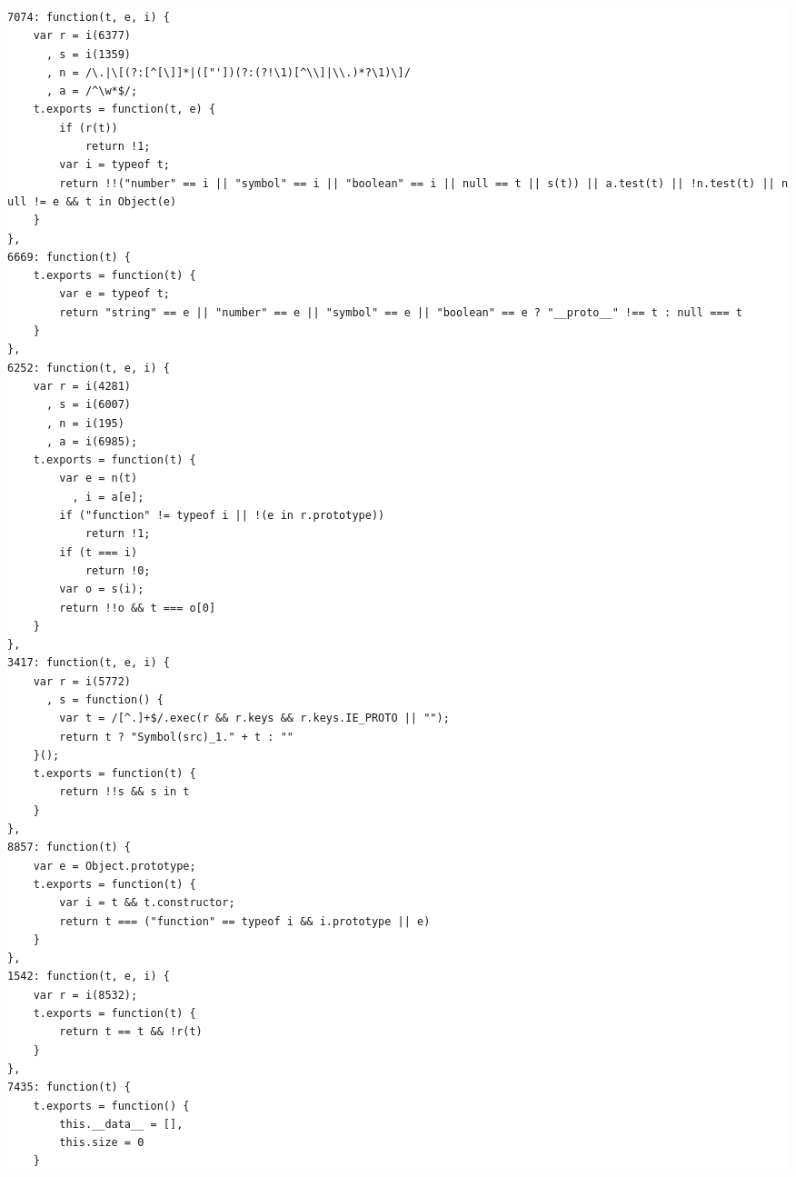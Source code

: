     7074: function(t, e, i) {
        var r = i(6377)
          , s = i(1359)
          , n = /\.|\[(?:[^[\]]*|(["'])(?:(?!\1)[^\\]|\\.)*?\1)\]/
          , a = /^\w*$/;
        t.exports = function(t, e) {
            if (r(t))
                return !1;
            var i = typeof t;
            return !!("number" == i || "symbol" == i || "boolean" == i || null == t || s(t)) || a.test(t) || !n.test(t) || null != e && t in Object(e)
        }
    },
    6669: function(t) {
        t.exports = function(t) {
            var e = typeof t;
            return "string" == e || "number" == e || "symbol" == e || "boolean" == e ? "__proto__" !== t : null === t
        }
    },
    6252: function(t, e, i) {
        var r = i(4281)
          , s = i(6007)
          , n = i(195)
          , a = i(6985);
        t.exports = function(t) {
            var e = n(t)
              , i = a[e];
            if ("function" != typeof i || !(e in r.prototype))
                return !1;
            if (t === i)
                return !0;
            var o = s(i);
            return !!o && t === o[0]
        }
    },
    3417: function(t, e, i) {
        var r = i(5772)
          , s = function() {
            var t = /[^.]+$/.exec(r && r.keys && r.keys.IE_PROTO || "");
            return t ? "Symbol(src)_1." + t : ""
        }();
        t.exports = function(t) {
            return !!s && s in t
        }
    },
    8857: function(t) {
        var e = Object.prototype;
        t.exports = function(t) {
            var i = t && t.constructor;
            return t === ("function" == typeof i && i.prototype || e)
        }
    },
    1542: function(t, e, i) {
        var r = i(8532);
        t.exports = function(t) {
            return t == t && !r(t)
        }
    },
    7435: function(t) {
        t.exports = function() {
            this.__data__ = [],
            this.size = 0
        }